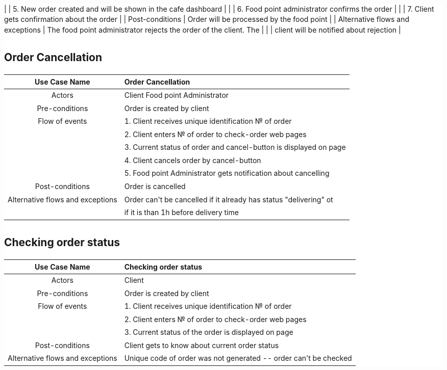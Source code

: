  |                                  | 5\. New order created and will be shown in the cafe dashboard     |
 |                                  | 6\. Food point administrator confirms the order                   |
 |                                  | 7\. Client gets confirmation about the order                      |
 | Post-conditions                  | Order will be processed by the food point                         |
 | Alternative flows and exceptions | The food point administrator rejects the order of the client. The |
 |                                  | client will be notified about rejection                           |
  

## Order Cancellation


  
 | **Use Case Name**                  | **Order Cancellation**                                               |
 |:----------------------------------:|:---------------------------------------------------------------------|
 | Actors                             | Client Food point Administrator                                      |
 | Pre-conditions                     | Order is created by client                                           |
 | Flow of events                     | 1\. Client receives unique identification № of order                 |
 |                                    | 2\. Client enters № of order to check-order web pages                |
 |                                    | 3\. Current status of order and cancel-button is displayed on page   |
 |                                    | 4\. Client cancels order by cancel-button                            |
 |                                    | 5\. Food point Administrator gets notification about cancelling      |
 | Post-conditions                    | Order is cancelled                                                   |
 | Alternative flows and exceptions   | Order can't be cancelled if it already has status "delivering" ot    |
 |                                    | if it is than 1h before delivery time                                |
 

## Checking order status


 
 | **Use Case Name**                | **Checking order status**                                        |
 |:--------------------------------:|:-----------------------------------------------------------------|
 | Actors                           | Client                                                           |
 | Pre-conditions                   | Order is created by client                                       |
 | Flow of events                   | 1\. Client receives unique identification № of order             |
 |                                  | 2\. Client enters № of order to check-order web pages            |
 |                                  | 3\. Current status of the order is displayed on page             |
 | Post-conditions                  | Client gets to know about current order status                   |
 | Alternative flows and exceptions | Unique code of order was not generated -- order can't be checked |
 